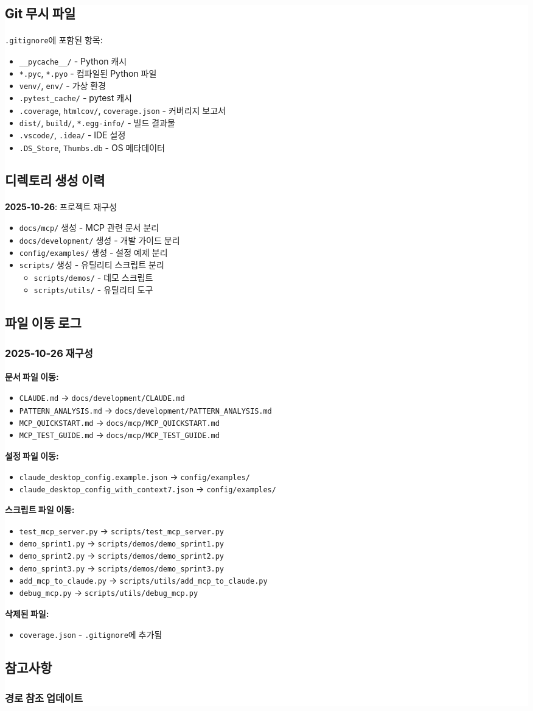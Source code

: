 ## Git 무시 파일

`.gitignore`에 포함된 항목:

- `__pycache__/` - Python 캐시
- `*.pyc`, `*.pyo` - 컴파일된 Python 파일
- `venv/`, `env/` - 가상 환경
- `.pytest_cache/` - pytest 캐시
- `.coverage`, `htmlcov/`, `coverage.json` - 커버리지 보고서
- `dist/`, `build/`, `*.egg-info/` - 빌드 결과물
- `.vscode/`, `.idea/` - IDE 설정
- `.DS_Store`, `Thumbs.db` - OS 메타데이터

## 디렉토리 생성 이력

**2025-10-26**: 프로젝트 재구성
- `docs/mcp/` 생성 - MCP 관련 문서 분리
- `docs/development/` 생성 - 개발 가이드 분리
- `config/examples/` 생성 - 설정 예제 분리
- `scripts/` 생성 - 유틸리티 스크립트 분리
  - `scripts/demos/` - 데모 스크립트
  - `scripts/utils/` - 유틸리티 도구

## 파일 이동 로그

### 2025-10-26 재구성

**문서 파일 이동:**
- `CLAUDE.md` → `docs/development/CLAUDE.md`
- `PATTERN_ANALYSIS.md` → `docs/development/PATTERN_ANALYSIS.md`
- `MCP_QUICKSTART.md` → `docs/mcp/MCP_QUICKSTART.md`
- `MCP_TEST_GUIDE.md` → `docs/mcp/MCP_TEST_GUIDE.md`

**설정 파일 이동:**
- `claude_desktop_config.example.json` → `config/examples/`
- `claude_desktop_config_with_context7.json` → `config/examples/`

**스크립트 파일 이동:**
- `test_mcp_server.py` → `scripts/test_mcp_server.py`
- `demo_sprint1.py` → `scripts/demos/demo_sprint1.py`
- `demo_sprint2.py` → `scripts/demos/demo_sprint2.py`
- `demo_sprint3.py` → `scripts/demos/demo_sprint3.py`
- `add_mcp_to_claude.py` → `scripts/utils/add_mcp_to_claude.py`
- `debug_mcp.py` → `scripts/utils/debug_mcp.py`

**삭제된 파일:**
- `coverage.json` - `.gitignore`에 추가됨

## 참고사항

### 경로 참조 업데이트
